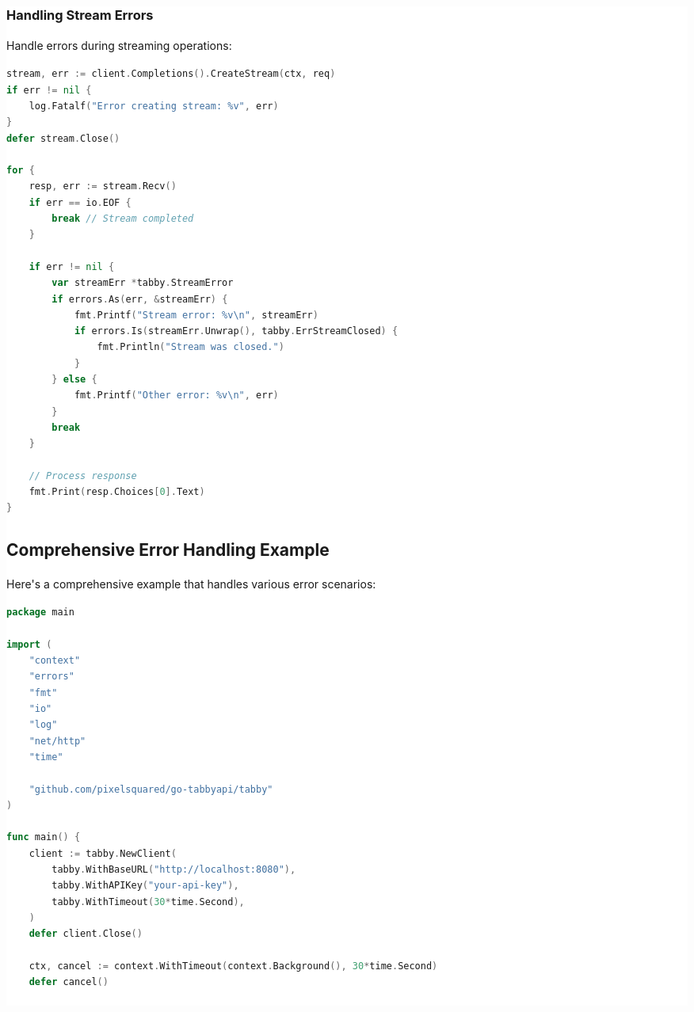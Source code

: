 ### Handling Stream Errors

Handle errors during streaming operations:

```go
stream, err := client.Completions().CreateStream(ctx, req)
if err != nil {
    log.Fatalf("Error creating stream: %v", err)
}
defer stream.Close()

for {
    resp, err := stream.Recv()
    if err == io.EOF {
        break // Stream completed
    }
    
    if err != nil {
        var streamErr *tabby.StreamError
        if errors.As(err, &streamErr) {
            fmt.Printf("Stream error: %v\n", streamErr)
            if errors.Is(streamErr.Unwrap(), tabby.ErrStreamClosed) {
                fmt.Println("Stream was closed.")
            }
        } else {
            fmt.Printf("Other error: %v\n", err)
        }
        break
    }
    
    // Process response
    fmt.Print(resp.Choices[0].Text)
}
```

## Comprehensive Error Handling Example

Here's a comprehensive example that handles various error scenarios:

```go
package main

import (
    "context"
    "errors"
    "fmt"
    "io"
    "log"
    "net/http"
    "time"
    
    "github.com/pixelsquared/go-tabbyapi/tabby"
)

func main() {
    client := tabby.NewClient(
        tabby.WithBaseURL("http://localhost:8080"),
        tabby.WithAPIKey("your-api-key"),
        tabby.WithTimeout(30*time.Second),
    )
    defer client.Close()
    
    ctx, cancel := context.WithTimeout(context.Background(), 30*time.Second)
    defer cancel()
    
```